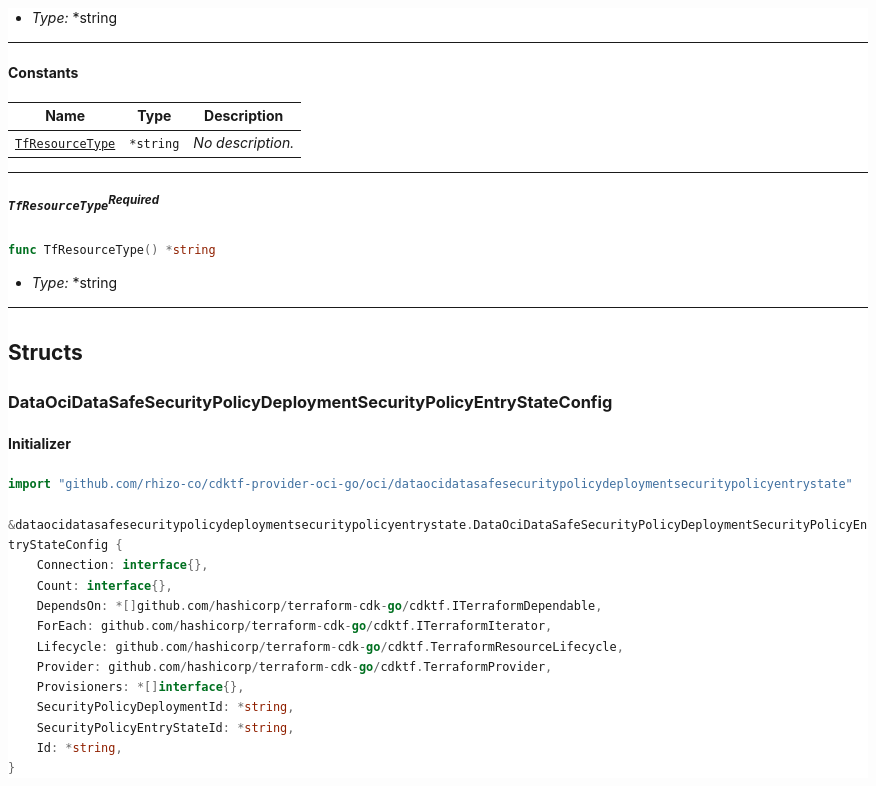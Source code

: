 - *Type:* *string

---

#### Constants <a name="Constants" id="Constants"></a>

| **Name** | **Type** | **Description** |
| --- | --- | --- |
| <code><a href="#rhizo-co-terraform-provider-oci.dataOciDataSafeSecurityPolicyDeploymentSecurityPolicyEntryState.DataOciDataSafeSecurityPolicyDeploymentSecurityPolicyEntryState.property.tfResourceType">TfResourceType</a></code> | <code>*string</code> | *No description.* |

---

##### `TfResourceType`<sup>Required</sup> <a name="TfResourceType" id="rhizo-co-terraform-provider-oci.dataOciDataSafeSecurityPolicyDeploymentSecurityPolicyEntryState.DataOciDataSafeSecurityPolicyDeploymentSecurityPolicyEntryState.property.tfResourceType"></a>

```go
func TfResourceType() *string
```

- *Type:* *string

---

## Structs <a name="Structs" id="Structs"></a>

### DataOciDataSafeSecurityPolicyDeploymentSecurityPolicyEntryStateConfig <a name="DataOciDataSafeSecurityPolicyDeploymentSecurityPolicyEntryStateConfig" id="rhizo-co-terraform-provider-oci.dataOciDataSafeSecurityPolicyDeploymentSecurityPolicyEntryState.DataOciDataSafeSecurityPolicyDeploymentSecurityPolicyEntryStateConfig"></a>

#### Initializer <a name="Initializer" id="rhizo-co-terraform-provider-oci.dataOciDataSafeSecurityPolicyDeploymentSecurityPolicyEntryState.DataOciDataSafeSecurityPolicyDeploymentSecurityPolicyEntryStateConfig.Initializer"></a>

```go
import "github.com/rhizo-co/cdktf-provider-oci-go/oci/dataocidatasafesecuritypolicydeploymentsecuritypolicyentrystate"

&dataocidatasafesecuritypolicydeploymentsecuritypolicyentrystate.DataOciDataSafeSecurityPolicyDeploymentSecurityPolicyEntryStateConfig {
	Connection: interface{},
	Count: interface{},
	DependsOn: *[]github.com/hashicorp/terraform-cdk-go/cdktf.ITerraformDependable,
	ForEach: github.com/hashicorp/terraform-cdk-go/cdktf.ITerraformIterator,
	Lifecycle: github.com/hashicorp/terraform-cdk-go/cdktf.TerraformResourceLifecycle,
	Provider: github.com/hashicorp/terraform-cdk-go/cdktf.TerraformProvider,
	Provisioners: *[]interface{},
	SecurityPolicyDeploymentId: *string,
	SecurityPolicyEntryStateId: *string,
	Id: *string,
}
```
